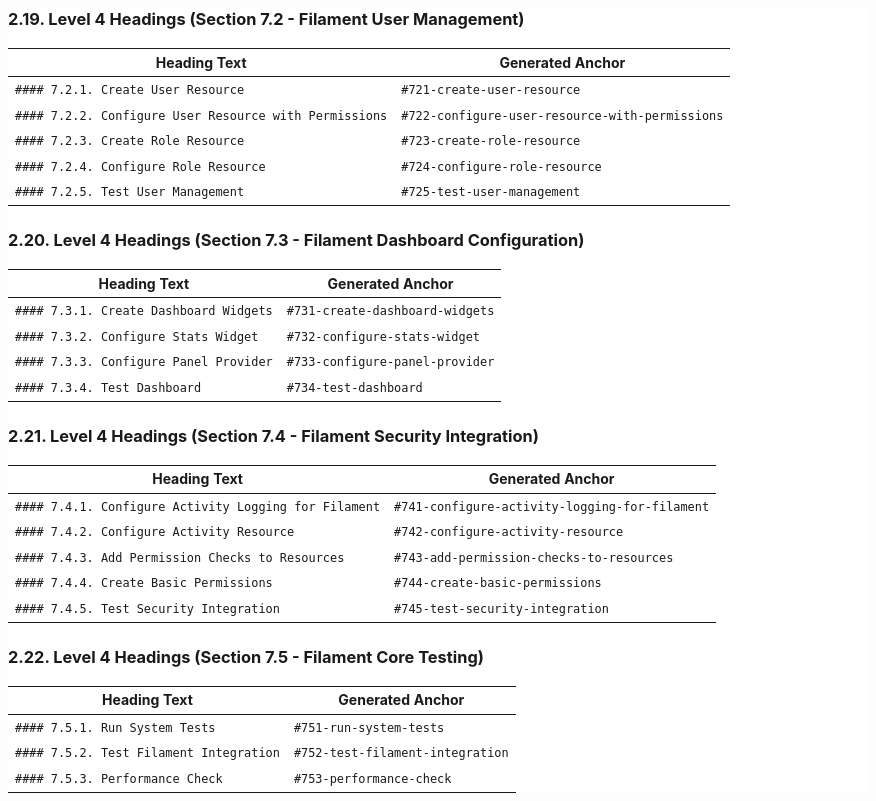 ### 2.19. Level 4 Headings (Section 7.2 - Filament User Management)

| Heading Text | Generated Anchor |
|--------------|------------------|
| `#### 7.2.1. Create User Resource` | `#721-create-user-resource` |
| `#### 7.2.2. Configure User Resource with Permissions` | `#722-configure-user-resource-with-permissions` |
| `#### 7.2.3. Create Role Resource` | `#723-create-role-resource` |
| `#### 7.2.4. Configure Role Resource` | `#724-configure-role-resource` |
| `#### 7.2.5. Test User Management` | `#725-test-user-management` |

### 2.20. Level 4 Headings (Section 7.3 - Filament Dashboard Configuration)

| Heading Text | Generated Anchor |
|--------------|------------------|
| `#### 7.3.1. Create Dashboard Widgets` | `#731-create-dashboard-widgets` |
| `#### 7.3.2. Configure Stats Widget` | `#732-configure-stats-widget` |
| `#### 7.3.3. Configure Panel Provider` | `#733-configure-panel-provider` |
| `#### 7.3.4. Test Dashboard` | `#734-test-dashboard` |

### 2.21. Level 4 Headings (Section 7.4 - Filament Security Integration)

| Heading Text | Generated Anchor |
|--------------|------------------|
| `#### 7.4.1. Configure Activity Logging for Filament` | `#741-configure-activity-logging-for-filament` |
| `#### 7.4.2. Configure Activity Resource` | `#742-configure-activity-resource` |
| `#### 7.4.3. Add Permission Checks to Resources` | `#743-add-permission-checks-to-resources` |
| `#### 7.4.4. Create Basic Permissions` | `#744-create-basic-permissions` |
| `#### 7.4.5. Test Security Integration` | `#745-test-security-integration` |

### 2.22. Level 4 Headings (Section 7.5 - Filament Core Testing)

| Heading Text | Generated Anchor |
|--------------|------------------|
| `#### 7.5.1. Run System Tests` | `#751-run-system-tests` |
| `#### 7.5.2. Test Filament Integration` | `#752-test-filament-integration` |
| `#### 7.5.3. Performance Check` | `#753-performance-check` |
